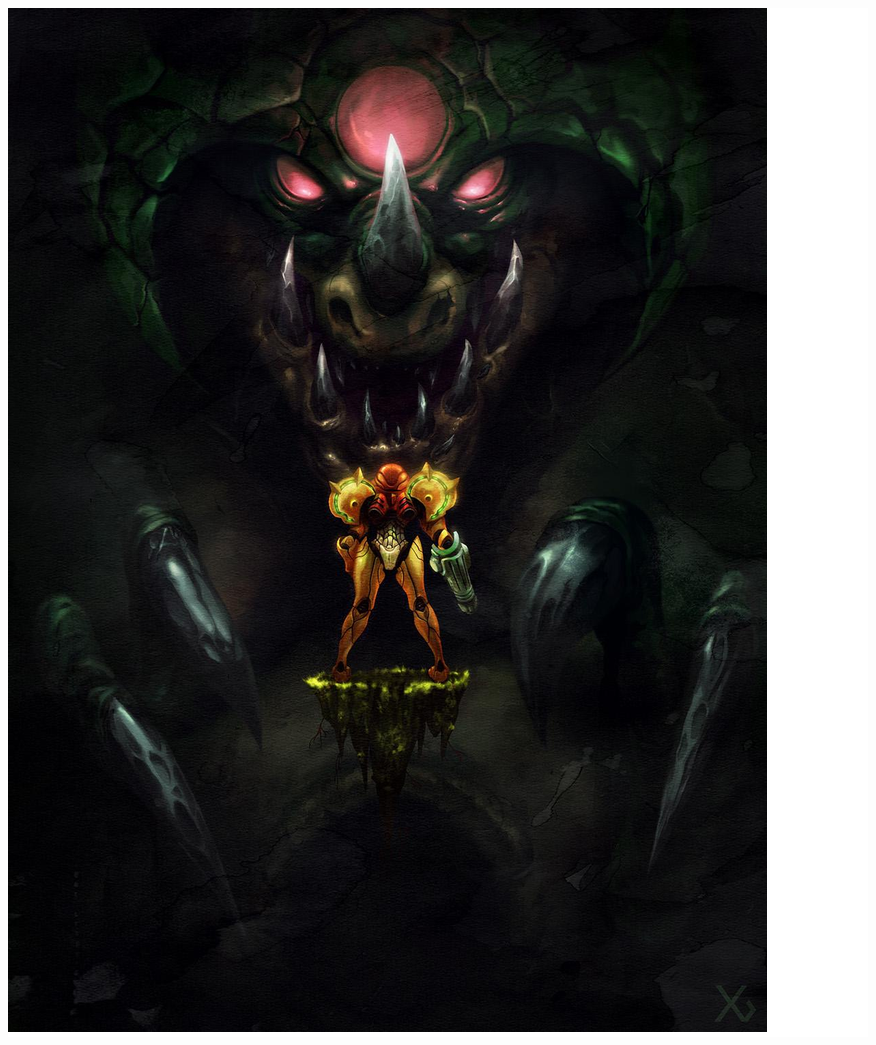 [![iofjrg4gukfx.jpg](https://raw.githubusercontent.com/buckmanc/Wallpapers/main/mobile/metroid/iofjrg4gukfx.jpg "iofjrg4gukfx.jpg")](https://raw.githubusercontent.com/buckmanc/Wallpapers/main/mobile/metroid/iofjrg4gukfx.jpg)
